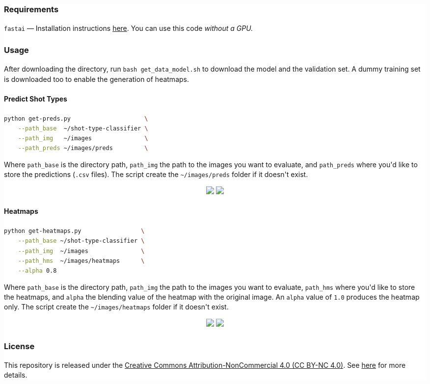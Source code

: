<h3> Requirements </h3>

`fastai` — Installation instructions [here](https://docs.fast.ai/install.html). You can use this code _without a GPU._

<h3> Usage </h3>

After downloading the directory, run `bash get_data_model.sh` to download the model and the validation set. A dummy training set is downloaded too to enable the generation of heatmaps.

<h4> Predict Shot Types </h4>

```bash
python get-preds.py                     \
    --path_base  ~/shot-type-classifier \
    --path_img   ~/images               \
    --path_preds ~/images/preds         \
```

Where `path_base` is the directory path, `path_img` the path to the images you want to evaluate, and `path_preds` where you'd like to store the predictions (`.csv` files). The script create the `~/images/preds` folder if it doesn't exist.

<p align='center'>
  <img src='README_imgs/shot13-0001-ccef6be9-7bda-435c-8c75-d2dfcc768e94.png' width='425'/> <img src='README_imgs/preds.png' width='380'/>
</p>

<h4> Heatmaps </h4>

```bash
python get-heatmaps.py                 \
    --path_base ~/shot-type-classifier \
    --path_img  ~/images               \
    --path_hms  ~/images/heatmaps      \
    --alpha 0.8
```

Where `path_base` is the directory path, `path_img` the path to the images you want to evaluate, `path_hms` where you'd like to store the heatmaps, and `alpha` the blending value of the heatmap with the original image. An `alpha` value of `1.0` produces the heatmap only. The script create the `~/images/heatmaps` folder if it doesn't exist.

<p align='center'>
  <img src="README_imgs/tree-of-life1-49fe5c84-1c97-4a03-b245-97062d214db4.jpg" width="425"/> <img src="README_imgs/img_2_heatmap-21d792f5-3826-4e9e-af57-b1b18d9210a2.png" width="411"/>
</p>

<p align="justify"><h3>License</h3></p>

This repository is released under the [Creative Commons Attribution-NonCommercial 4.0 (CC BY-NC 4.0)](https://github.com/rsomani95/shot-type-classifier/blob/master/LICENSE). See [here](https://creativecommons.org/licenses/by-nc/4.0/) for more details.
